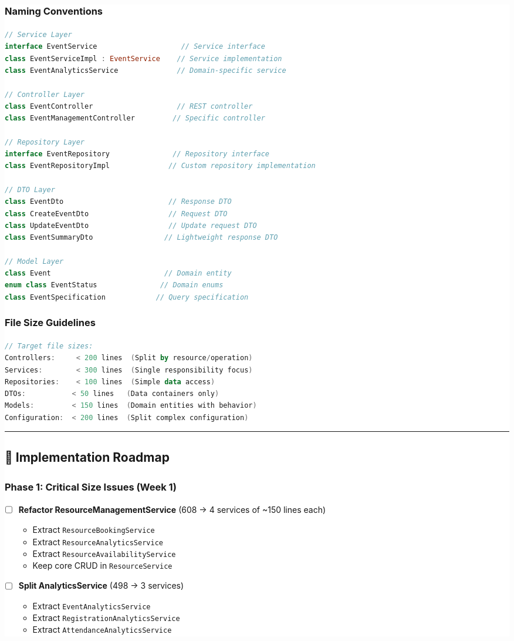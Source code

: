 ### **Naming Conventions**
```kotlin
// Service Layer
interface EventService                    // Service interface
class EventServiceImpl : EventService    // Service implementation
class EventAnalyticsService              // Domain-specific service

// Controller Layer  
class EventController                    // REST controller
class EventManagementController         // Specific controller

// Repository Layer
interface EventRepository               // Repository interface  
class EventRepositoryImpl              // Custom repository implementation

// DTO Layer
class EventDto                         // Response DTO
class CreateEventDto                   // Request DTO
class UpdateEventDto                   // Update request DTO  
class EventSummaryDto                 // Lightweight response DTO

// Model Layer
class Event                           // Domain entity
enum class EventStatus               // Domain enums
class EventSpecification            // Query specification
```

### **File Size Guidelines**
```kotlin
// Target file sizes:
Controllers:     < 200 lines  (Split by resource/operation)
Services:        < 300 lines  (Single responsibility focus)
Repositories:    < 100 lines  (Simple data access)
DTOs:           < 50 lines   (Data containers only)
Models:         < 150 lines  (Domain entities with behavior)
Configuration:  < 200 lines  (Split complex configuration)
```

---

## 🚀 Implementation Roadmap

### **Phase 1: Critical Size Issues** (Week 1)
- [ ] **Refactor ResourceManagementService** (608 → 4 services of ~150 lines each)
  - Extract `ResourceBookingService`
  - Extract `ResourceAnalyticsService`  
  - Extract `ResourceAvailabilityService`
  - Keep core CRUD in `ResourceService`

- [ ] **Split AnalyticsService** (498 → 3 services)
  - Extract `EventAnalyticsService`
  - Extract `RegistrationAnalyticsService`
  - Extract `AttendanceAnalyticsService`
